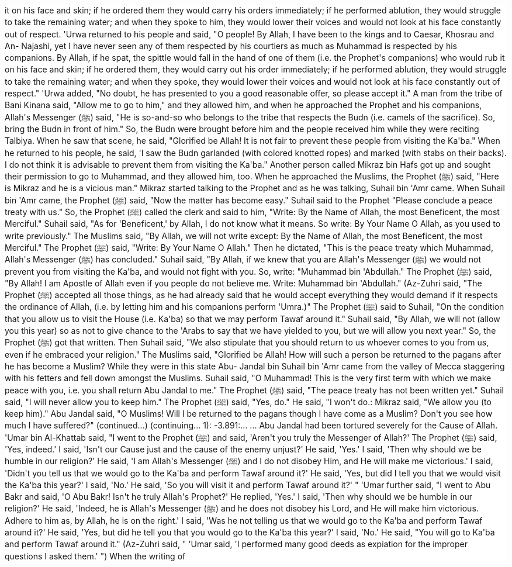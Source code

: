 it on his face and skin; if he ordered them they would carry his orders immediately; if he performed ablution, they would struggle to take the remaining water; and when they spoke to him, they would lower their voices and would not look at his face constantly out of respect. 'Urwa returned to his people and said, "O people! By Allah, I have been to the kings and to Caesar, Khosrau and An- Najashi, yet I have never seen any of them respected by his courtiers as much as Muhammad is respected by his companions. By Allah, if he spat, the spittle would fall in the hand of one of them (i.e. the Prophet's companions) who would rub it on his face and skin; if he ordered them, they would carry out his order immediately; if he performed ablution, they would struggle to take the remaining water; and when they spoke, they would lower their voices and would not look at his face constantly out of respect." 'Urwa added, "No doubt, he has presented to you a good reasonable offer, so please accept it." A man from the tribe of Bani Kinana said, "Allow me to go to him," and they allowed him, and when he approached the Prophet and his companions, Allah's Messenger (ﷺ) said, "He is so-and-so who belongs to the tribe that respects the Budn (i.e. camels of the sacrifice). So, bring the Budn in front of him." So, the Budn were brought before him and the people received him while they were reciting Talbiya. When he saw that scene, he said, "Glorified be Allah! It is not fair to prevent these people from visiting the Ka'ba." When he returned to his people, he said, 'I saw the Budn garlanded (with colored knotted ropes) and marked (with stabs on their backs). I do not think it is advisable to prevent them from visiting the Ka'ba." Another person called Mikraz bin Hafs got up and sought their permission to go to Muhammad, and they allowed him, too. When he approached the Muslims, the Prophet (ﷺ) said, "Here is Mikraz and he is a vicious man." Mikraz started talking to the Prophet and as he was talking, Suhail bin 'Amr came. When Suhail bin 'Amr came, the Prophet (ﷺ) said, "Now the matter has become easy." Suhail said to the Prophet "Please conclude a peace treaty with us." So, the Prophet (ﷺ) called the clerk and said to him, "Write: By the Name of Allah, the most Beneficent, the most Merciful." Suhail said, "As for 'Beneficent,' by Allah, I do not know what it means. So write: By Your Name O Allah, as you used to write previously." The Muslims said, "By Allah, we will not write except: By the Name of Allah, the most Beneficent, the most Merciful." The Prophet (ﷺ) said, "Write: By Your Name O Allah." Then he dictated, "This is the peace treaty which Muhammad, Allah's Messenger (ﷺ) has concluded." Suhail said, "By Allah, if we knew that you are Allah's Messenger (ﷺ) we would not prevent you from visiting the Ka'ba, and would not fight with you. So, write: "Muhammad bin 'Abdullah." The Prophet (ﷺ) said, "By Allah! I am Apostle of Allah even if you people do not believe me. Write: Muhammad bin 'Abdullah." (Az-Zuhri said, "The Prophet (ﷺ) accepted all those things, as he had already said that he would accept everything they would demand if it respects the ordinance of Allah, (i.e. by letting him and his companions perform 'Umra.)" The Prophet (ﷺ) said to Suhail, "On the condition that you allow us to visit the House (i.e. Ka'ba) so that we may perform Tawaf around it." Suhail said, "By Allah, we will not (allow you this year) so as not to give chance to the 'Arabs to say that we have yielded to you, but we will allow you next year." So, the Prophet (ﷺ) got that written. Then Suhail said, "We also stipulate that you should return to us whoever comes to you from us, even if he embraced your religion." The Muslims said, "Glorified be Allah! How will such a person be returned to the pagans after he has become a Muslim? While they were in this state Abu- Jandal bin Suhail bin 'Amr came from the valley of Mecca staggering with his fetters and fell down amongst the Muslims. Suhail said, "O Muhammad! This is the very first term with which we make peace with you, i.e. you shall return Abu Jandal to me." The Prophet (ﷺ) said, "The peace treaty has not been written yet." Suhail said, "I will never allow you to keep him." The Prophet (ﷺ) said, "Yes, do." He said, "I won't do.: Mikraz said, "We allow you (to keep him)." Abu Jandal said, "O Muslims! Will I be returned to the pagans though I have come as a Muslim? Don't you see how much I have suffered?" (continued...) (continuing... 1): -3.891:... ... Abu Jandal had been tortured severely for the Cause of Allah. 'Umar bin Al-Khattab said, "I went to the Prophet (ﷺ) and said, 'Aren't you truly the Messenger of Allah?' The Prophet (ﷺ) said, 'Yes, indeed.' I said, 'Isn't our Cause just and the cause of the enemy unjust?' He said, 'Yes.' I said, 'Then why should we be humble in our religion?' He said, 'I am Allah's Messenger (ﷺ) and I do not disobey Him, and He will make me victorious.' I said, 'Didn't you tell us that we would go to the Ka'ba and perform Tawaf around it?' He said, 'Yes, but did I tell you that we would visit the Ka'ba this year?' I said, 'No.' He said, 'So you will visit it and perform Tawaf around it?' " 'Umar further said, "I went to Abu Bakr and said, 'O Abu Bakr! Isn't he truly Allah's Prophet?' He replied, 'Yes.' I said, 'Then why should we be humble in our religion?' He said, 'Indeed, he is Allah's Messenger (ﷺ) and he does not disobey his Lord, and He will make him victorious. Adhere to him as, by Allah, he is on the right.' I said, 'Was he not telling us that we would go to the Ka'ba and perform Tawaf around it?' He said, 'Yes, but did he tell you that you would go to the Ka'ba this year?' I said, 'No.' He said, "You will go to Ka'ba and perform Tawaf around it." (Az-Zuhri said, " 'Umar said, 'I performed many good deeds as expiation for the improper questions I asked them.' ") When the writing of